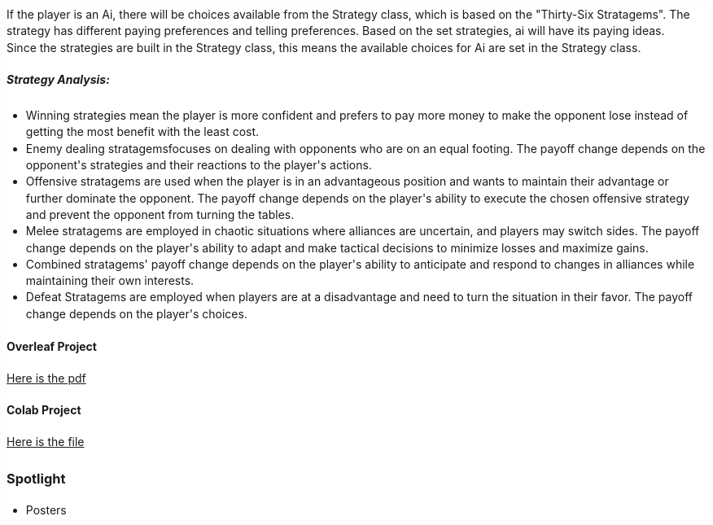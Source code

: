 If the player is an Ai, there will be choices available from the Strategy class, which is based on the "Thirty-Six Stratagems". The strategy has different paying preferences and telling preferences. Based on the set strategies, ai will have its paying ideas. <br>
Since the strategies are built in the Strategy class, this means the available choices for Ai are set in the Strategy class.
##### Strategy Analysis:
- Winning strategies mean the player is more confident and prefers to pay more money to make the opponent lose instead of getting the most benefit with the least cost.
- Enemy dealing stratagemsfocuses on dealing with opponents who are on an equal footing. The payoff change depends on the opponent's strategies and their reactions to the player's actions.
- Offensive stratagems are used when the player is in an advantageous position and wants to maintain their advantage or further dominate the opponent. The payoff change depends on the player's ability to execute the chosen offensive strategy and prevent the opponent from turning the tables.
- Melee stratagems are employed in chaotic situations where alliances are uncertain, and players may switch sides. The payoff change depends on the player's ability to adapt and make tactical decisions to minimize losses and maximize gains.
- Combined stratagems' payoff change depends on the player's ability to anticipate and respond to changes in alliances while maintaining their own interests.
- Defeat Stratagems are employed when players are at a disadvantage and need to turn the situation in their favor. The payoff change depends on the player's choices.
#### Overleaf Project
[Here is the pdf](https://github.com/Rising-Stars-by-Sunshine/CS-ECON206_Yiwei_Liang_Final_Project/blob/main/code/CSECON206FinalProject.pdf)
#### Colab Project
[Here is the file](https://github.com/Rising-Stars-by-Sunshine/CS-ECON206_Yiwei_Liang_Final_Project/blob/main/code/Final_Project.ipynb)
### Spotlight
- Posters<br>